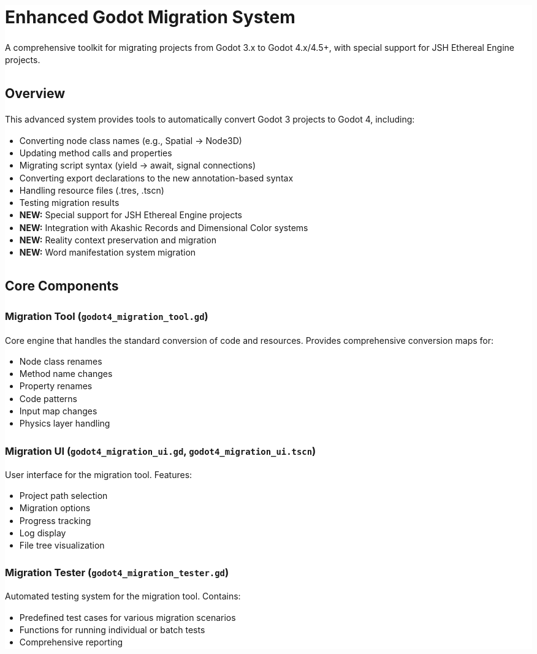 # Enhanced Godot Migration System

A comprehensive toolkit for migrating projects from Godot 3.x to Godot 4.x/4.5+, with special support for JSH Ethereal Engine projects.

## Overview

This advanced system provides tools to automatically convert Godot 3 projects to Godot 4, including:

- Converting node class names (e.g., Spatial → Node3D)
- Updating method calls and properties
- Migrating script syntax (yield → await, signal connections)
- Converting export declarations to the new annotation-based syntax
- Handling resource files (.tres, .tscn)
- Testing migration results
- **NEW:** Special support for JSH Ethereal Engine projects
- **NEW:** Integration with Akashic Records and Dimensional Color systems
- **NEW:** Reality context preservation and migration
- **NEW:** Word manifestation system migration

## Core Components

### Migration Tool (`godot4_migration_tool.gd`)

Core engine that handles the standard conversion of code and resources. Provides comprehensive conversion maps for:

- Node class renames
- Method name changes
- Property renames
- Code patterns
- Input map changes
- Physics layer handling

### Migration UI (`godot4_migration_ui.gd`, `godot4_migration_ui.tscn`)

User interface for the migration tool. Features:

- Project path selection
- Migration options
- Progress tracking
- Log display
- File tree visualization

### Migration Tester (`godot4_migration_tester.gd`)

Automated testing system for the migration tool. Contains:

- Predefined test cases for various migration scenarios
- Functions for running individual or batch tests
- Comprehensive reporting
